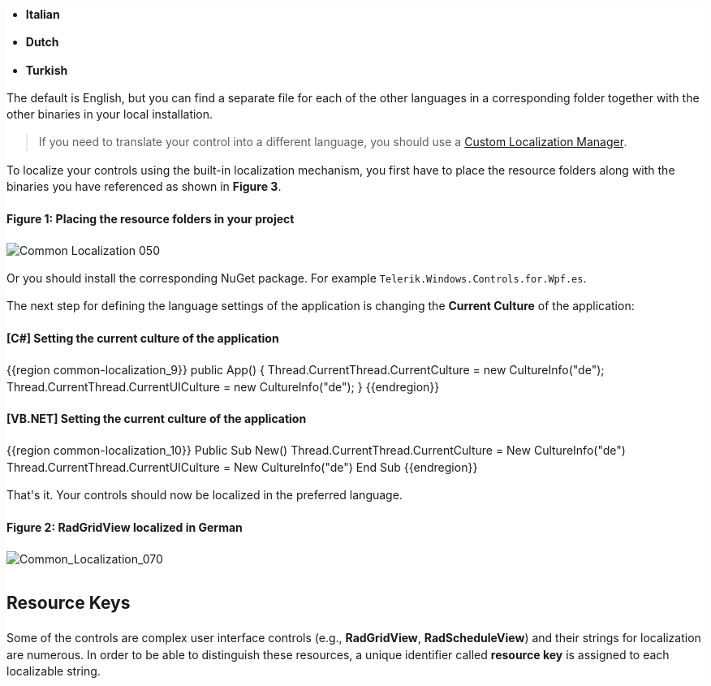 * **Italian**

* **Dutch**

* **Turkish**

The default is English, but you can find a separate file for each of the other languages in a corresponding folder together with the other binaries in your local installation.

>If you need to translate your control into a different language, you should use a [Custom Localization Manager](#localization-using-custom-localization-manager).

To localize your controls using the built-in localization mechanism, you first have to place the resource folders along with the binaries you have referenced as shown in **Figure 3**.

#### __Figure 1: Placing the resource folders in your project__

![Common Localization 050](images/Common_Localization_050.PNG)

Or you should install the corresponding NuGet package. For example `Telerik.Windows.Controls.for.Wpf.es`.

The next step for defining the language settings of the application is changing the __Current Culture__ of the application:
         
#### __[C#] Setting the current culture of the application__  
{{region common-localization_9}}
	public App()
	{
	    Thread.CurrentThread.CurrentCulture = new CultureInfo("de");
	    Thread.CurrentThread.CurrentUICulture = new CultureInfo("de");
	}
{{endregion}}

#### __[VB.NET] Setting the current culture of the application__  
{{region common-localization_10}}
	Public Sub New()
	    Thread.CurrentThread.CurrentCulture = New CultureInfo("de")
	    Thread.CurrentThread.CurrentUICulture = New CultureInfo("de")
	End Sub
{{endregion}}

That's it. Your controls should now be localized in the preferred language.

#### __Figure 2: RadGridView localized in German__

![Common_Localization_070](images/Common_Localization_070.png)

## Resource Keys

Some of the controls are complex user interface controls (e.g., __RadGridView__, __RadScheduleView__) and their strings for localization are numerous. In order to be able to distinguish these resources, a unique identifier called __resource key__ is assigned to each localizable string.
